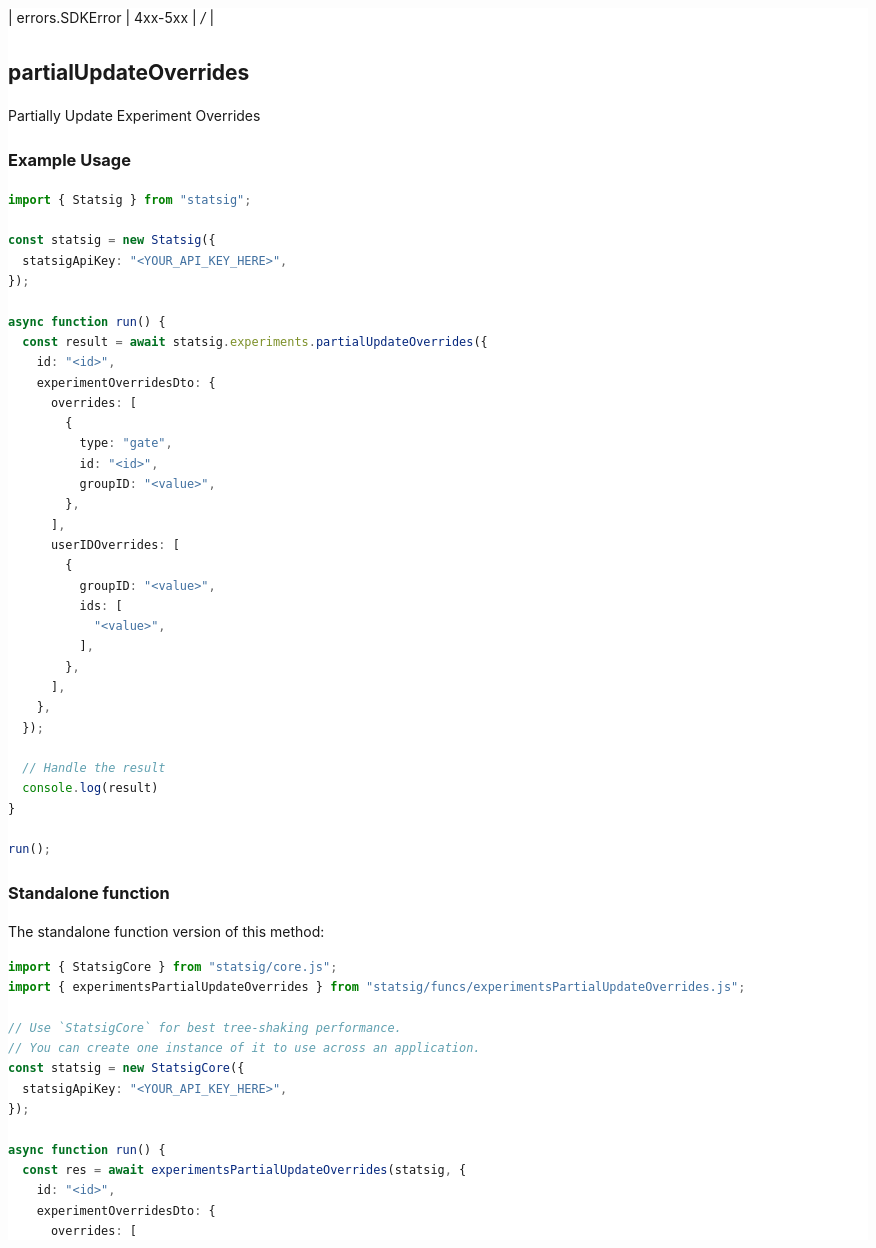 | errors.SDKError                                                            | 4xx-5xx                                                                    | */*                                                                        |

## partialUpdateOverrides

Partially Update Experiment Overrides

### Example Usage

```typescript
import { Statsig } from "statsig";

const statsig = new Statsig({
  statsigApiKey: "<YOUR_API_KEY_HERE>",
});

async function run() {
  const result = await statsig.experiments.partialUpdateOverrides({
    id: "<id>",
    experimentOverridesDto: {
      overrides: [
        {
          type: "gate",
          id: "<id>",
          groupID: "<value>",
        },
      ],
      userIDOverrides: [
        {
          groupID: "<value>",
          ids: [
            "<value>",
          ],
        },
      ],
    },
  });

  // Handle the result
  console.log(result)
}

run();
```


### Standalone function

The standalone function version of this method:

```typescript
import { StatsigCore } from "statsig/core.js";
import { experimentsPartialUpdateOverrides } from "statsig/funcs/experimentsPartialUpdateOverrides.js";

// Use `StatsigCore` for best tree-shaking performance.
// You can create one instance of it to use across an application.
const statsig = new StatsigCore({
  statsigApiKey: "<YOUR_API_KEY_HERE>",
});

async function run() {
  const res = await experimentsPartialUpdateOverrides(statsig, {
    id: "<id>",
    experimentOverridesDto: {
      overrides: [
```